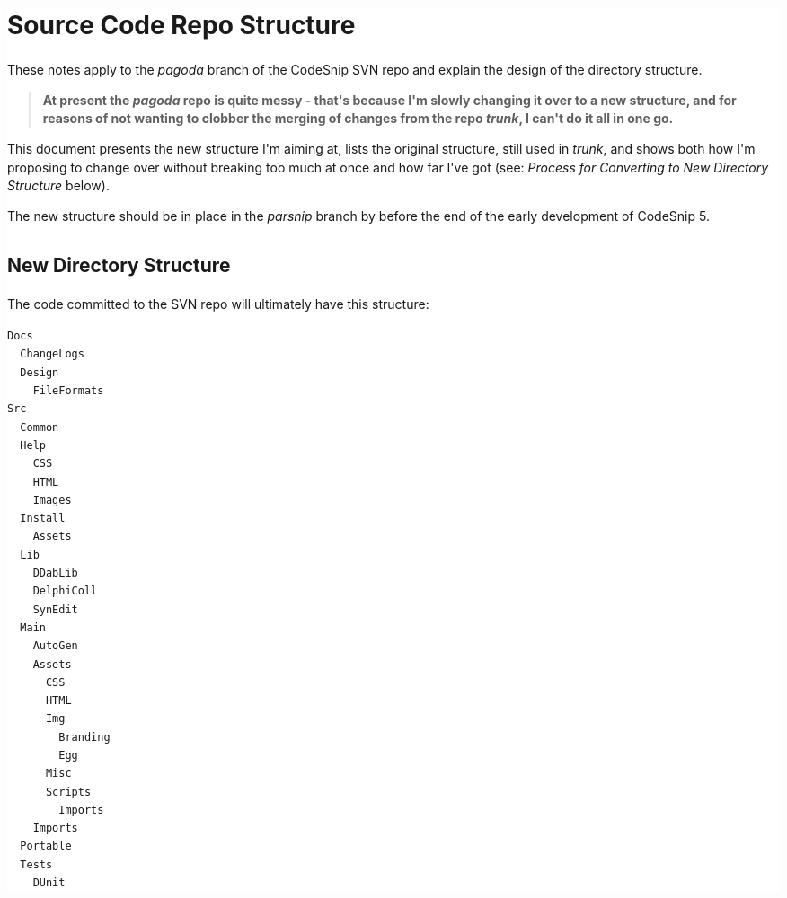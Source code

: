 Source Code Repo Structure
==========================

These notes apply to the _pagoda_ branch of the CodeSnip SVN repo and explain the design of the directory structure.

> **At present the _pagoda_ repo is quite messy - that's because I'm slowly changing it over to a new structure, and for reasons of not wanting to clobber the merging of changes from the repo _trunk_, I can't do it all in one go.**

This document presents the new structure I'm aiming at, lists the original structure, still used in _trunk_, and shows both how I'm proposing to change over without breaking too much at once and how far I've got (see: _Process for Converting to New Directory Structure_ below).

The new structure should be in place in the _parsnip_ branch by before the end of the early development of CodeSnip 5.

New Directory Structure
-----------------------

The code committed to the SVN repo will ultimately have this structure:

    Docs
      ChangeLogs
      Design
        FileFormats
    Src
      Common
      Help
        CSS
        HTML
        Images
      Install
        Assets
      Lib
        DDabLib
        DelphiColl
        SynEdit
      Main
        AutoGen
        Assets
          CSS
          HTML
          Img
            Branding
            Egg
          Misc
          Scripts
            Imports
        Imports
      Portable
      Tests
        DUnit
